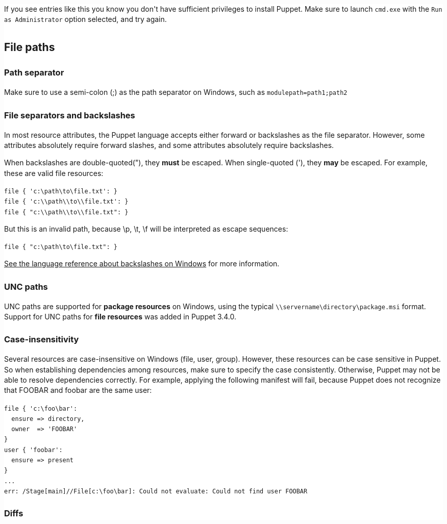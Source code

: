 If you see entries like this you know you don't have sufficient privileges to install Puppet. Make sure to launch `cmd.exe` with the `Run as Administrator` option selected, and try again.

## File paths

### Path separator

Make sure to use a semi-colon (;) as the path separator on Windows, such as `modulepath=path1;path2`

### File separators and backslashes

[backslashes]: /puppet/latest/lang_windows_file_paths.html

In most resource attributes, the Puppet language accepts either forward or backslashes as the file separator. However, some attributes absolutely require forward slashes, and some attributes absolutely require backslashes.

When backslashes are double-quoted("), they **must** be escaped. When single-quoted ('), they **may** be escaped. For example, these are valid file resources:

    file { 'c:\path\to\file.txt': }
    file { 'c:\\path\\to\\file.txt': }
    file { "c:\\path\\to\\file.txt": }

But this is an invalid path, because \p, \t, \f will be interpreted as escape sequences:

    file { "c:\path\to\file.txt": }

[See the language reference about backslashes on Windows][backslashes] for more information.

### UNC paths

UNC paths are supported for **package resources** on Windows, using the typical `\\servername\directory\package.msi` format. Support for UNC paths for **file resources** was added in Puppet 3.4.0.

### Case-insensitivity

Several resources are case-insensitive on Windows (file, user, group). However, these resources can be case sensitive in Puppet. So when establishing dependencies among resources, make sure to specify the case consistently. Otherwise, Puppet may not be able to resolve dependencies correctly. For example, applying the following manifest will fail, because Puppet does not recognize that FOOBAR and foobar are the same user:

    file { 'c:\foo\bar':
      ensure => directory,
      owner  => 'FOOBAR'
    }
    user { 'foobar':
      ensure => present
    }
    ...
    err: /Stage[main]//File[c:\foo\bar]: Could not evaluate: Could not find user FOOBAR

### Diffs


[confdir]: /puppet/latest/dirs_confdir.html
[vardir]: /puppet/latest/dirs_vardir.html
